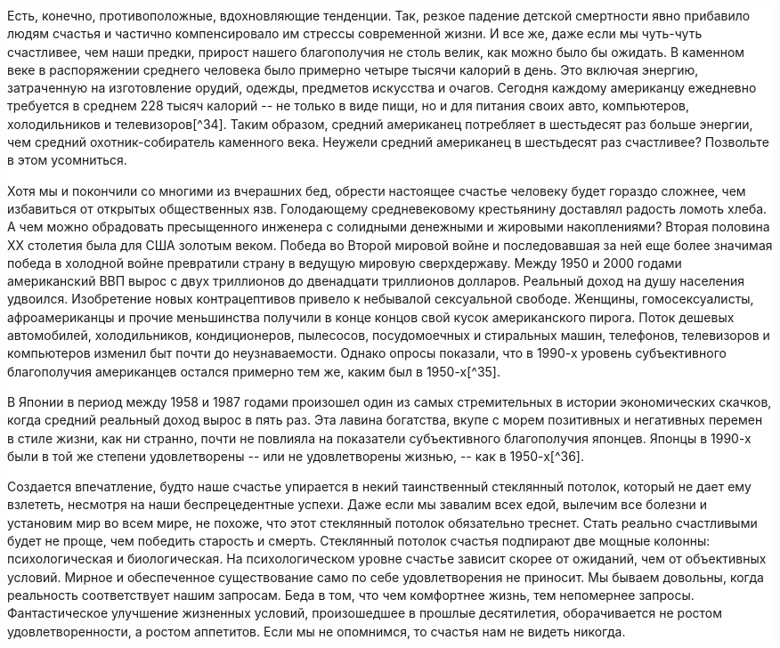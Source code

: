 Есть, конечно, противоположные, вдохновляющие тенденции. Так, резкое
падение детской смертности явно прибавило людям счастья и частично
компенсировало им стрессы современной жизни. И все же, даже если мы
чуть-чуть счастливее, чем наши предки, прирост нашего благополучия не
столь велик, как можно было бы ожидать. В каменном веке в распоряжении
среднего человека было примерно четыре тысячи калорий в день. Это
включая энергию, затраченную на изготовление орудий, одежды, предметов
искусства и очагов. Сегодня каждому американцу ежедневно требуется в
среднем 228 тысяч калорий -- не только в виде пищи, но и для питания
своих авто, компьютеров, холодильников и телевизоров[^34]. Таким
образом, средний американец потребляет в шестьдесят раз больше энергии,
чем средний охотник-собиратель каменного века. Неужели средний
американец в шестьдесят раз счастливее? Позвольте в этом усомниться.

Хотя мы и покончили со многими из вчерашних бед, обрести настоящее
счастье человеку будет гораздо сложнее, чем избавиться от открытых
общественных язв. Голодающему средневековому крестьянину доставлял
радость ломоть хлеба. А чем можно обрадовать пресыщенного инженера с
солидными денежными и жировыми накоплениями? Вторая половина XX столетия
была для США золотым веком. Победа во Второй мировой войне и
последовавшая за ней еще более значимая победа в холодной войне
превратили страну в ведущую мировую сверхдержаву. Между 1950 и 2000
годами американский ВВП вырос с двух триллионов до двенадцати триллионов
долларов. Реальный доход на душу населения удвоился. Изобретение новых
контрацептивов привело к небывалой сексуальной свободе. Женщины,
гомосексуалисты, афроамериканцы и прочие меньшинства получили в конце
концов свой кусок американского пирога. Поток дешевых автомобилей,
холодильников, кондиционеров, пылесосов, посудомоечных и стиральных
машин, телефонов, телевизоров и компьютеров изменил быт почти до
неузнаваемости. Однако опросы показали, что в 1990-х уровень
субъективного благополучия американцев остался примерно тем же, каким
был в 1950-х[^35].

В Японии в период между 1958 и 1987 годами произошел один из самых
стремительных в истории экономических скачков, когда средний реальный
доход вырос в пять раз. Эта лавина богатства, вкупе с морем позитивных и
негативных перемен в стиле жизни, как ни странно, почти не повлияла на
показатели субъективного благополучия японцев. Японцы в 1990-х были в
той же степени удовлетворены -- или не удовлетворены жизнью, -- как в
1950-х[^36].

Создается впечатление, будто наше счастье упирается в некий таинственный
стеклянный потолок, который не дает ему взлететь, несмотря на наши
беспрецедентные успехи. Даже если мы завалим всех едой, вылечим все
болезни и установим мир во всем мире, не похоже, что этот стеклянный
потолок обязательно треснет. Стать реально счастливыми будет не проще,
чем победить старость и смерть. Стеклянный потолок счастья подпирают две
мощные колонны: психологическая и биологическая. На психологическом
уровне счастье зависит скорее от ожиданий, чем от объективных условий.
Мирное и обеспеченное существование само по себе удовлетворения не
приносит. Мы бываем довольны, когда реальность соответствует нашим
запросам. Беда в том, что чем комфортнее жизнь, тем непомернее запросы.
Фантастическое улучшение жизненных условий, произошедшее в прошлые
десятилетия, оборачивается не ростом удовлетворенности, а ростом
аппетитов. Если мы не опомнимся, то счастья нам не видеть никогда.
